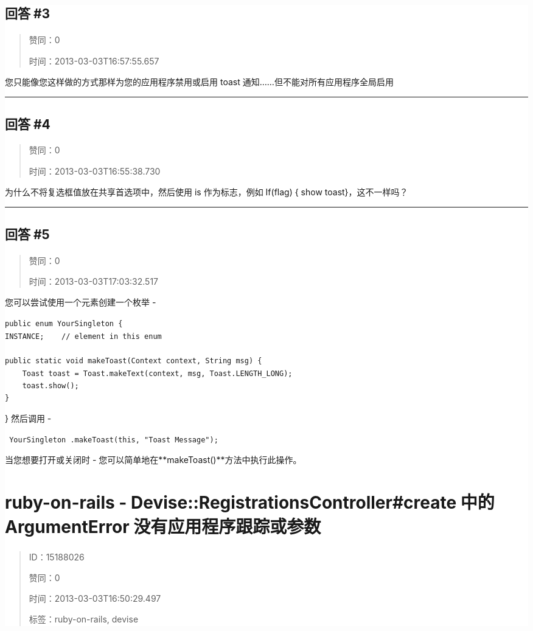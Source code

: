 ## 回答 #3

> 赞同：0
> 
> 时间：2013-03-03T16:57:55.657

您只能像您这样做的方式那样为您的应用程序禁用或启用 toast 通知……但不能对所有应用程序全局启用

* * *

## 回答 #4

> 赞同：0
> 
> 时间：2013-03-03T16:55:38.730

为什么不将复选框值放在共享首选项中，然后使用 is 作为标志，例如 If(flag) { show toast}，这不一样吗？

* * *

## 回答 #5

> 赞同：0
> 
> 时间：2013-03-03T17:03:32.517

您可以尝试使用一个元素创建一个枚举 -

```
public enum YourSingleton {
INSTANCE;    // element in this enum

public static void makeToast(Context context, String msg) {
    Toast toast = Toast.makeText(context, msg, Toast.LENGTH_LONG);
    toast.show();
} 
```

} 然后调用 -

```
 YourSingleton .makeToast(this, "Toast Message"); 
```

当您想要打开或关闭时 - 您可以简单地在**makeToast()**方法中执行此操作。

# ruby-on-rails - Devise::RegistrationsController#create 中的 ArgumentError 没有应用程序跟踪或参数

> ID：15188026
> 
> 赞同：0
> 
> 时间：2013-03-03T16:50:29.497
> 
> 标签：ruby-on-rails, devise
